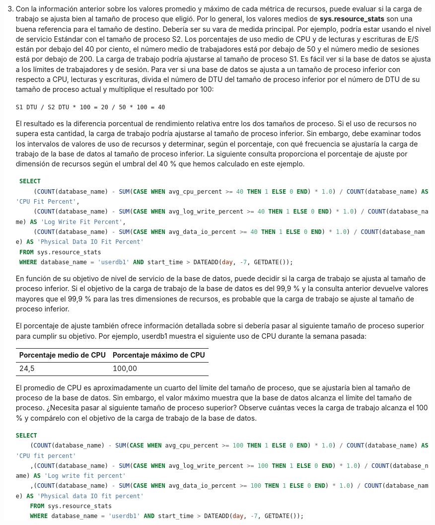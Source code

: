 3. Con la información anterior sobre los valores promedio y máximo de cada métrica de recursos, puede evaluar si la carga de trabajo se ajusta bien al tamaño de proceso que eligió. Por lo general, los valores medios de **sys.resource_stats** son una buena referencia para el tamaño de destino. Debería ser su vara de medida principal. Por ejemplo, podría estar usando el nivel de servicio Estándar con el tamaño de proceso S2. Los porcentajes de uso medio de CPU y de lecturas y escrituras de E/S están por debajo del 40 por ciento, el número medio de trabajadores está por debajo de 50 y el número medio de sesiones está por debajo de 200. La carga de trabajo podría ajustarse al tamaño de proceso S1. Es fácil ver si la base de datos se ajusta a los límites de trabajadores y de sesión. Para ver si una base de datos se ajusta a un tamaño de proceso inferior con respecto a CPU, lecturas y escrituras, divida el número de DTU del tamaño de proceso inferior por el número de DTU de su tamaño de proceso actual y multiplique el resultado por 100:

    `S1 DTU / S2 DTU * 100 = 20 / 50 * 100 = 40`

    El resultado es la diferencia porcentual de rendimiento relativa entre los dos tamaños de proceso. Si el uso de recursos no supera esta cantidad, la carga de trabajo podría ajustarse al tamaño de proceso inferior. Sin embargo, debe examinar todos los intervalos de valores de uso de recursos y determinar, según el porcentaje, con qué frecuencia se ajustaría la carga de trabajo de la base de datos al tamaño de proceso inferior. La siguiente consulta proporciona el porcentaje de ajuste por dimensión de recursos según el umbral del 40 % que hemos calculado en este ejemplo.

   ```sql
    SELECT
        (COUNT(database_name) - SUM(CASE WHEN avg_cpu_percent >= 40 THEN 1 ELSE 0 END) * 1.0) / COUNT(database_name) AS 'CPU Fit Percent',
        (COUNT(database_name) - SUM(CASE WHEN avg_log_write_percent >= 40 THEN 1 ELSE 0 END) * 1.0) / COUNT(database_name) AS 'Log Write Fit Percent',
        (COUNT(database_name) - SUM(CASE WHEN avg_data_io_percent >= 40 THEN 1 ELSE 0 END) * 1.0) / COUNT(database_name) AS 'Physical Data IO Fit Percent'
    FROM sys.resource_stats
    WHERE database_name = 'userdb1' AND start_time > DATEADD(day, -7, GETDATE());
    ```

    En función de su objetivo de nivel de servicio de la base de datos, puede decidir si la carga de trabajo se ajusta al tamaño de proceso inferior. Si el objetivo de la carga de trabajo de la base de datos es del 99,9 % y la consulta anterior devuelve valores mayores que el 99,9 % para las tres dimensiones de recursos, es probable que la carga de trabajo se ajuste al tamaño de proceso inferior.

    El porcentaje de ajuste también ofrece información detallada sobre si debería pasar al siguiente tamaño de proceso superior para cumplir su objetivo. Por ejemplo, userdb1 muestra el siguiente uso de CPU durante la semana pasada:

   | Porcentaje medio de CPU | Porcentaje máximo de CPU |
   | --- | --- |
   | 24,5 |100,00 |

    El promedio de CPU es aproximadamente un cuarto del límite del tamaño de proceso, que se ajustaría bien al tamaño de proceso de la base de datos. Sin embargo, el valor máximo muestra que la base de datos alcanza el límite del tamaño de proceso. ¿Necesita pasar al siguiente tamaño de proceso superior? Observe cuántas veces la carga de trabajo alcanza el 100 % y compárelo con el objetivo de la carga de trabajo de la base de datos.

    ```sql
    SELECT
        (COUNT(database_name) - SUM(CASE WHEN avg_cpu_percent >= 100 THEN 1 ELSE 0 END) * 1.0) / COUNT(database_name) AS 'CPU fit percent'
        ,(COUNT(database_name) - SUM(CASE WHEN avg_log_write_percent >= 100 THEN 1 ELSE 0 END) * 1.0) / COUNT(database_name) AS 'Log write fit percent'
        ,(COUNT(database_name) - SUM(CASE WHEN avg_data_io_percent >= 100 THEN 1 ELSE 0 END) * 1.0) / COUNT(database_name) AS 'Physical data IO fit percent'
        FROM sys.resource_stats
        WHERE database_name = 'userdb1' AND start_time > DATEADD(day, -7, GETDATE());
    ```

   ```
